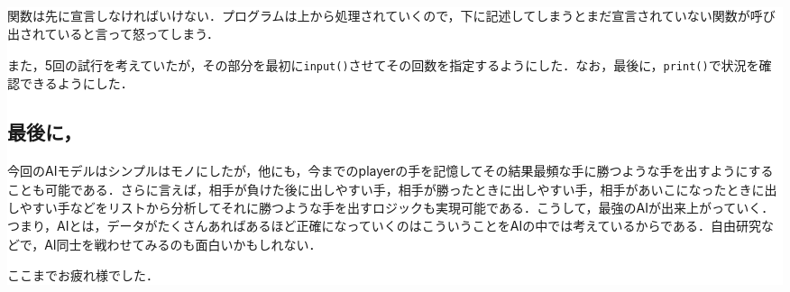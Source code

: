 関数は先に宣言しなければいけない．プログラムは上から処理されていくので，下に記述してしまうとまだ宣言されていない関数が呼び出されていると言って怒ってしまう．

また，5回の試行を考えていたが，その部分を最初に`input()`させてその回数を指定するようにした．なお，最後に，`print()`で状況を確認できるようにした．


## 最後に，
今回のAIモデルはシンプルはモノにしたが，他にも，今までのplayerの手を記憶してその結果最頻な手に勝つような手を出すようにすることも可能である．さらに言えば，相手が負けた後に出しやすい手，相手が勝ったときに出しやすい手，相手があいこになったときに出しやすい手などをリストから分析してそれに勝つような手を出すロジックも実現可能である．こうして，最強のAIが出来上がっていく．つまり，AIとは，データがたくさんあればあるほど正確になっていくのはこういうことをAIの中では考えているからである．自由研究などで，AI同士を戦わせてみるのも面白いかもしれない．

ここまでお疲れ様でした．






